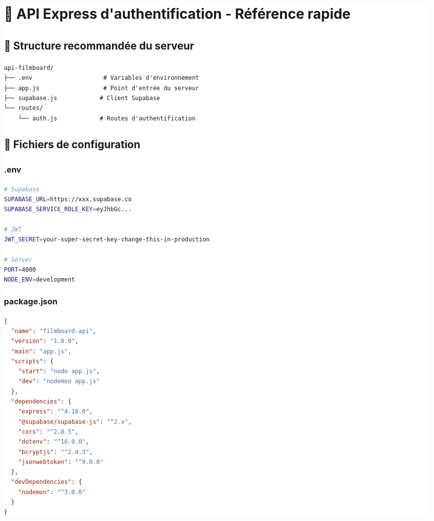 # 🚀 API Express d'authentification - Référence rapide

## 📁 Structure recommandée du serveur

```
api-filmboard/
├── .env                    # Variables d'environnement
├── app.js                  # Point d'entrée du serveur
├── supabase.js            # Client Supabase
└── routes/
    └── auth.js            # Routes d'authentification
```

## 📄 Fichiers de configuration

### .env
```bash
# Supabase
SUPABASE_URL=https://xxx.supabase.co
SUPABASE_SERVICE_ROLE_KEY=eyJhbGc...

# JWT
JWT_SECRET=your-super-secret-key-change-this-in-production

# Server
PORT=4000
NODE_ENV=development
```

### package.json
```json
{
  "name": "filmboard-api",
  "version": "1.0.0",
  "main": "app.js",
  "scripts": {
    "start": "node app.js",
    "dev": "nodemon app.js"
  },
  "dependencies": {
    "express": "^4.18.0",
    "@supabase/supabase-js": "^2.x",
    "cors": "^2.8.5",
    "dotenv": "^16.0.0",
    "bcryptjs": "^2.4.3",
    "jsonwebtoken": "^9.0.0"
  },
  "devDependencies": {
    "nodemon": "^3.0.0"
  }
}
```
